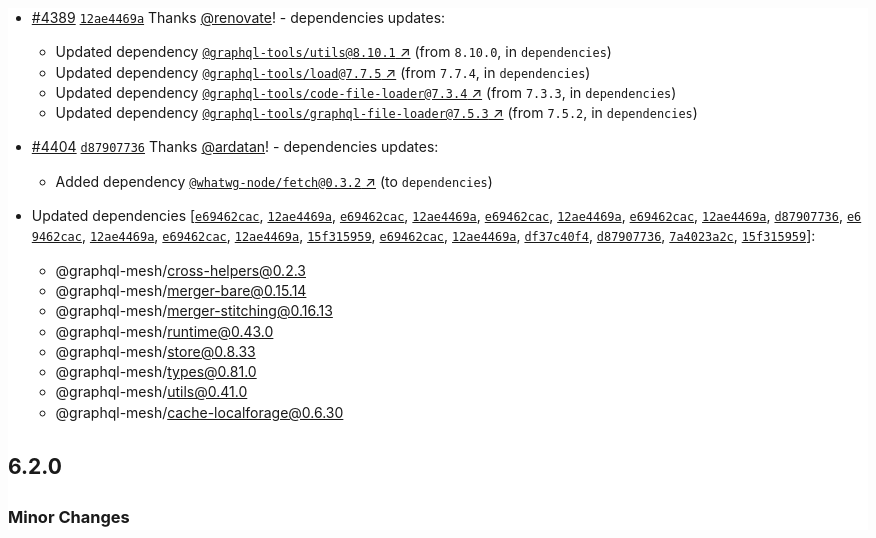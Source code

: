 - [#4389](https://github.com/Urigo/graphql-mesh/pull/4389) [`12ae4469a`](https://github.com/Urigo/graphql-mesh/commit/12ae4469aa89d613bfd36a87579adc1ae62c4a1f) Thanks [@renovate](https://github.com/apps/renovate)! - dependencies updates:

  - Updated dependency [`@graphql-tools/utils@8.10.1` ↗︎](https://www.npmjs.com/package/@graphql-tools/utils/v/8.10.1) (from `8.10.0`, in `dependencies`)
  - Updated dependency [`@graphql-tools/load@7.7.5` ↗︎](https://www.npmjs.com/package/@graphql-tools/load/v/7.7.5) (from `7.7.4`, in `dependencies`)
  - Updated dependency [`@graphql-tools/code-file-loader@7.3.4` ↗︎](https://www.npmjs.com/package/@graphql-tools/code-file-loader/v/7.3.4) (from `7.3.3`, in `dependencies`)
  - Updated dependency [`@graphql-tools/graphql-file-loader@7.5.3` ↗︎](https://www.npmjs.com/package/@graphql-tools/graphql-file-loader/v/7.5.3) (from `7.5.2`, in `dependencies`)

- [#4404](https://github.com/Urigo/graphql-mesh/pull/4404) [`d87907736`](https://github.com/Urigo/graphql-mesh/commit/d87907736588520628acb32d9a83e3d39dba7b2f) Thanks [@ardatan](https://github.com/ardatan)! - dependencies updates:

  - Added dependency [`@whatwg-node/fetch@0.3.2` ↗︎](https://www.npmjs.com/package/@whatwg-node/fetch/v/0.3.2) (to `dependencies`)

- Updated dependencies [[`e69462cac`](https://github.com/Urigo/graphql-mesh/commit/e69462cac667c4ffb2d9ba35adeef15264d263fd), [`12ae4469a`](https://github.com/Urigo/graphql-mesh/commit/12ae4469aa89d613bfd36a87579adc1ae62c4a1f), [`e69462cac`](https://github.com/Urigo/graphql-mesh/commit/e69462cac667c4ffb2d9ba35adeef15264d263fd), [`12ae4469a`](https://github.com/Urigo/graphql-mesh/commit/12ae4469aa89d613bfd36a87579adc1ae62c4a1f), [`e69462cac`](https://github.com/Urigo/graphql-mesh/commit/e69462cac667c4ffb2d9ba35adeef15264d263fd), [`12ae4469a`](https://github.com/Urigo/graphql-mesh/commit/12ae4469aa89d613bfd36a87579adc1ae62c4a1f), [`e69462cac`](https://github.com/Urigo/graphql-mesh/commit/e69462cac667c4ffb2d9ba35adeef15264d263fd), [`12ae4469a`](https://github.com/Urigo/graphql-mesh/commit/12ae4469aa89d613bfd36a87579adc1ae62c4a1f), [`d87907736`](https://github.com/Urigo/graphql-mesh/commit/d87907736588520628acb32d9a83e3d39dba7b2f), [`e69462cac`](https://github.com/Urigo/graphql-mesh/commit/e69462cac667c4ffb2d9ba35adeef15264d263fd), [`12ae4469a`](https://github.com/Urigo/graphql-mesh/commit/12ae4469aa89d613bfd36a87579adc1ae62c4a1f), [`e69462cac`](https://github.com/Urigo/graphql-mesh/commit/e69462cac667c4ffb2d9ba35adeef15264d263fd), [`12ae4469a`](https://github.com/Urigo/graphql-mesh/commit/12ae4469aa89d613bfd36a87579adc1ae62c4a1f), [`15f315959`](https://github.com/Urigo/graphql-mesh/commit/15f315959f4eb70327e3df4c97fa081b75021f5f), [`e69462cac`](https://github.com/Urigo/graphql-mesh/commit/e69462cac667c4ffb2d9ba35adeef15264d263fd), [`12ae4469a`](https://github.com/Urigo/graphql-mesh/commit/12ae4469aa89d613bfd36a87579adc1ae62c4a1f), [`df37c40f4`](https://github.com/Urigo/graphql-mesh/commit/df37c40f47c6c53949f5d5f71e062c09fe5e1bd0), [`d87907736`](https://github.com/Urigo/graphql-mesh/commit/d87907736588520628acb32d9a83e3d39dba7b2f), [`7a4023a2c`](https://github.com/Urigo/graphql-mesh/commit/7a4023a2cac2dacc8e78e10dabee65427b9a5e54), [`15f315959`](https://github.com/Urigo/graphql-mesh/commit/15f315959f4eb70327e3df4c97fa081b75021f5f)]:
  - @graphql-mesh/cross-helpers@0.2.3
  - @graphql-mesh/merger-bare@0.15.14
  - @graphql-mesh/merger-stitching@0.16.13
  - @graphql-mesh/runtime@0.43.0
  - @graphql-mesh/store@0.8.33
  - @graphql-mesh/types@0.81.0
  - @graphql-mesh/utils@0.41.0
  - @graphql-mesh/cache-localforage@0.6.30

## 6.2.0

### Minor Changes
